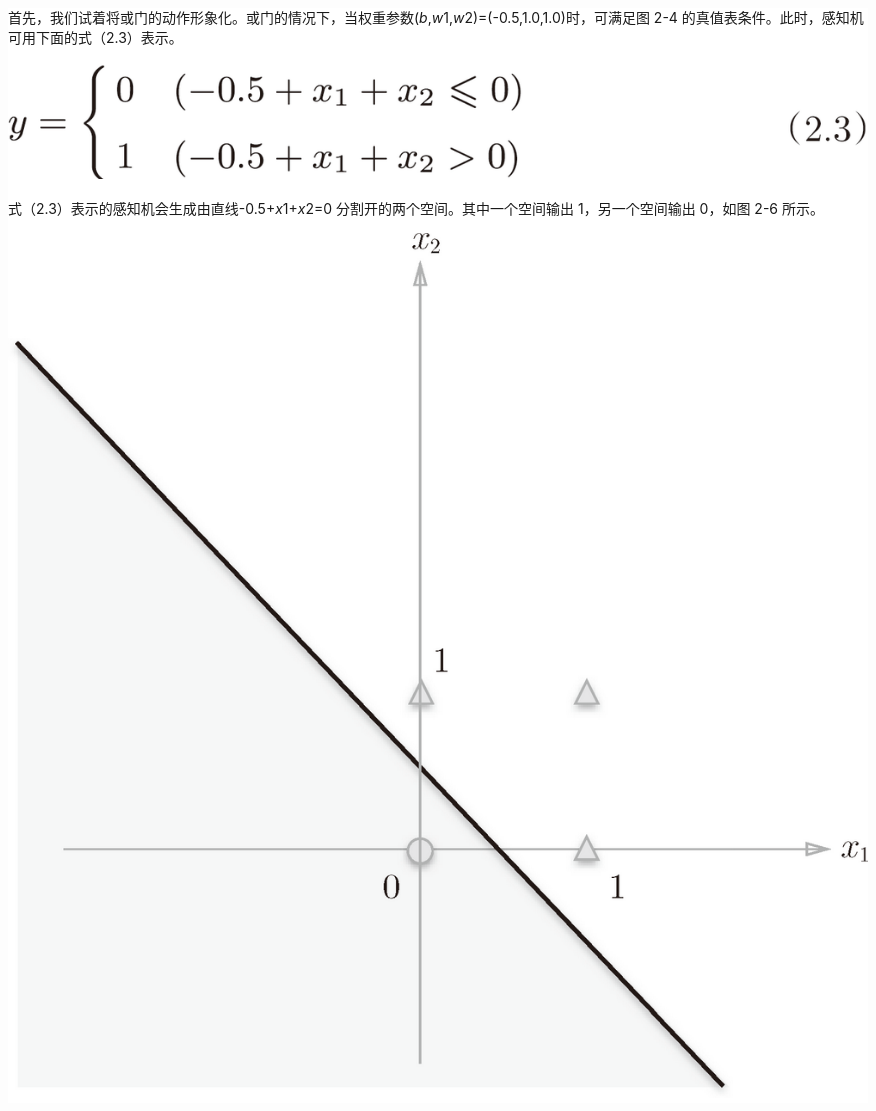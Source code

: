 首先，我们试着将或门的动作形象化。或门的情况下，当权重参数(*b*,*w*1,*w*2)=(-0.5,1.0,1.0)时，可满足图 2-4 的真值表条件。此时，感知机可用下面的式（2.3）表示。

![{65%}](./02.perceptron_files/184.png)

式（2.3）表示的感知机会生成由直线-0.5+*x*1+*x*2=0 分割开的两个空间。其中一个空间输出 1，另一个空间输出 0，如图 2-6 所示。

![{85%}](./02.perceptron_files/011.png)
